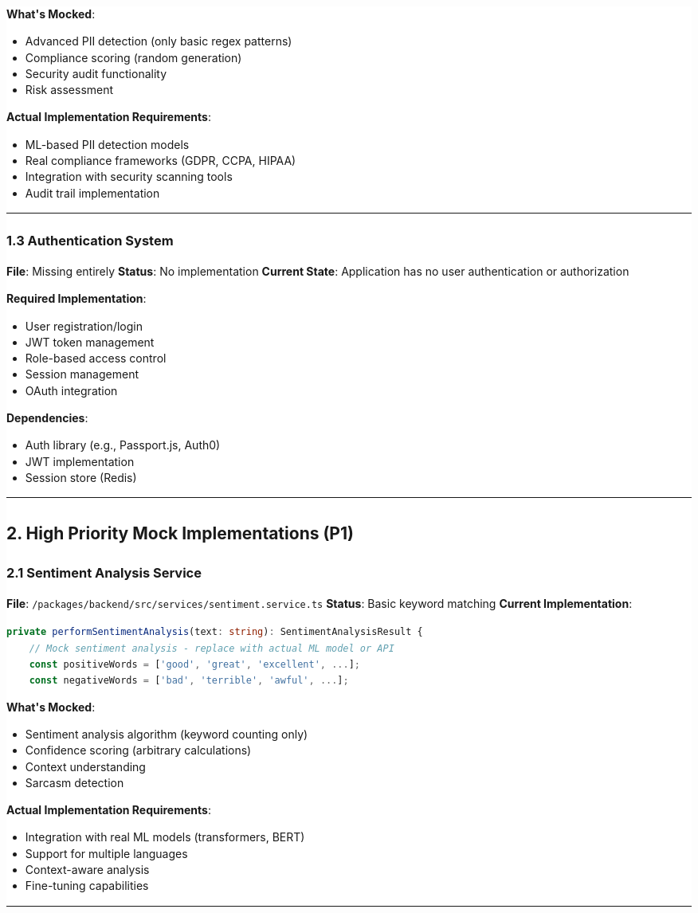 **What's Mocked**:
- Advanced PII detection (only basic regex patterns)
- Compliance scoring (random generation)
- Security audit functionality
- Risk assessment

**Actual Implementation Requirements**:
- ML-based PII detection models
- Real compliance frameworks (GDPR, CCPA, HIPAA)
- Integration with security scanning tools
- Audit trail implementation

---

### 1.3 Authentication System
**File**: Missing entirely
**Status**: No implementation
**Current State**: Application has no user authentication or authorization

**Required Implementation**:
- User registration/login
- JWT token management
- Role-based access control
- Session management
- OAuth integration

**Dependencies**:
- Auth library (e.g., Passport.js, Auth0)
- JWT implementation
- Session store (Redis)

---

## 2. High Priority Mock Implementations (P1)

### 2.1 Sentiment Analysis Service
**File**: `/packages/backend/src/services/sentiment.service.ts`
**Status**: Basic keyword matching
**Current Implementation**:
```typescript
private performSentimentAnalysis(text: string): SentimentAnalysisResult {
    // Mock sentiment analysis - replace with actual ML model or API
    const positiveWords = ['good', 'great', 'excellent', ...];
    const negativeWords = ['bad', 'terrible', 'awful', ...];
```

**What's Mocked**:
- Sentiment analysis algorithm (keyword counting only)
- Confidence scoring (arbitrary calculations)
- Context understanding
- Sarcasm detection

**Actual Implementation Requirements**:
- Integration with real ML models (transformers, BERT)
- Support for multiple languages
- Context-aware analysis
- Fine-tuning capabilities

---